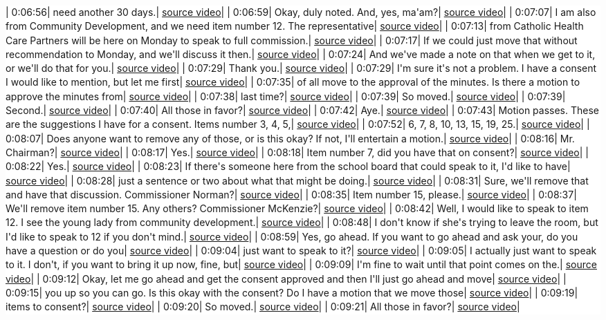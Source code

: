 | 0:06:56| need another 30 days.| [source video](https://archive.org/details/cocomws101206?start=416)|
| 0:06:59| Okay, duly noted. And, yes, ma'am?| [source video](https://archive.org/details/cocomws101206?start=419)|
| 0:07:07| I am also from Community Development, and we need item number 12. The representative| [source video](https://archive.org/details/cocomws101206?start=427)|
| 0:07:13| from Catholic Health Care Partners will be here on Monday to speak to full commission.| [source video](https://archive.org/details/cocomws101206?start=433)|
| 0:07:17| If we could just move that without recommendation to Monday, and we'll discuss it then.| [source video](https://archive.org/details/cocomws101206?start=437)|
| 0:07:24| And we've made a note on that when we get to it, or we'll do that for you.| [source video](https://archive.org/details/cocomws101206?start=444)|
| 0:07:29| Thank you.| [source video](https://archive.org/details/cocomws101206?start=449)|
| 0:07:29| I'm sure it's not a problem. I have a consent I would like to mention, but let me first| [source video](https://archive.org/details/cocomws101206?start=449)|
| 0:07:35| of all move to the approval of the minutes. Is there a motion to approve the minutes from| [source video](https://archive.org/details/cocomws101206?start=455)|
| 0:07:38| last time?| [source video](https://archive.org/details/cocomws101206?start=458)|
| 0:07:39| So moved.| [source video](https://archive.org/details/cocomws101206?start=459)|
| 0:07:39| Second.| [source video](https://archive.org/details/cocomws101206?start=459)|
| 0:07:40| All those in favor?| [source video](https://archive.org/details/cocomws101206?start=460)|
| 0:07:42| Aye.| [source video](https://archive.org/details/cocomws101206?start=462)|
| 0:07:43| Motion passes. These are the suggestions I have for a consent. Items number 3, 4, 5,| [source video](https://archive.org/details/cocomws101206?start=463)|
| 0:07:52| 6, 7, 8, 10, 13, 15, 19, 25.| [source video](https://archive.org/details/cocomws101206?start=472)|
| 0:08:07| Does anyone want to remove any of those, or is this okay? If not, I'll entertain a motion.| [source video](https://archive.org/details/cocomws101206?start=487)|
| 0:08:16| Mr. Chairman?| [source video](https://archive.org/details/cocomws101206?start=496)|
| 0:08:17| Yes.| [source video](https://archive.org/details/cocomws101206?start=497)|
| 0:08:18| Item number 7, did you have that on consent?| [source video](https://archive.org/details/cocomws101206?start=498)|
| 0:08:22| Yes.| [source video](https://archive.org/details/cocomws101206?start=502)|
| 0:08:23| If there's someone here from the school board that could speak to it, I'd like to have| [source video](https://archive.org/details/cocomws101206?start=503)|
| 0:08:28| just a sentence or two about what that might be doing.| [source video](https://archive.org/details/cocomws101206?start=508)|
| 0:08:31| Sure, we'll remove that and have that discussion. Commissioner Norman?| [source video](https://archive.org/details/cocomws101206?start=511)|
| 0:08:35| Item number 15, please.| [source video](https://archive.org/details/cocomws101206?start=515)|
| 0:08:37| We'll remove item number 15. Any others? Commissioner McKenzie?| [source video](https://archive.org/details/cocomws101206?start=517)|
| 0:08:42| Well, I would like to speak to item 12. I see the young lady from community development.| [source video](https://archive.org/details/cocomws101206?start=522)|
| 0:08:48| I don't know if she's trying to leave the room, but I'd like to speak to 12 if you don't mind.| [source video](https://archive.org/details/cocomws101206?start=528)|
| 0:08:59| Yes, go ahead. If you want to go ahead and ask your, do you have a question or do you| [source video](https://archive.org/details/cocomws101206?start=539)|
| 0:09:04| just want to speak to it?| [source video](https://archive.org/details/cocomws101206?start=544)|
| 0:09:05| I actually just want to speak to it. I don't, if you want to bring it up now, fine, but| [source video](https://archive.org/details/cocomws101206?start=545)|
| 0:09:09| I'm fine to wait until that point comes on the.| [source video](https://archive.org/details/cocomws101206?start=549)|
| 0:09:12| Okay, let me go ahead and get the consent approved and then I'll just go ahead and move| [source video](https://archive.org/details/cocomws101206?start=552)|
| 0:09:15| you up so you can go. Is this okay with the consent? Do I have a motion that we move those| [source video](https://archive.org/details/cocomws101206?start=555)|
| 0:09:19| items to consent?| [source video](https://archive.org/details/cocomws101206?start=559)|
| 0:09:20| So moved.| [source video](https://archive.org/details/cocomws101206?start=560)|
| 0:09:21| All those in favor?| [source video](https://archive.org/details/cocomws101206?start=561)|